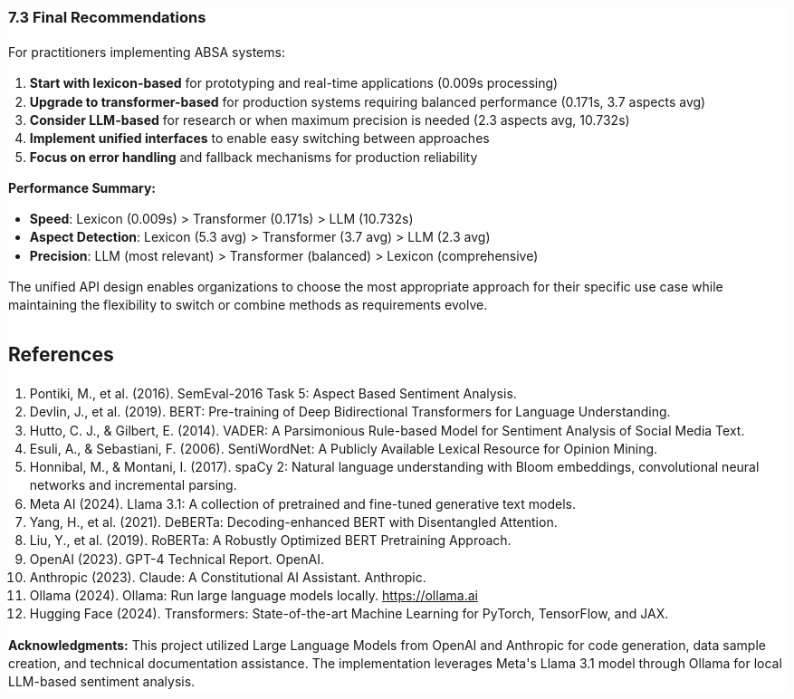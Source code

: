 ### 7.3 Final Recommendations

For practitioners implementing ABSA systems:

1. **Start with lexicon-based** for prototyping and real-time applications (0.009s processing)
2. **Upgrade to transformer-based** for production systems requiring balanced performance (0.171s, 3.7 aspects avg)
3. **Consider LLM-based** for research or when maximum precision is needed (2.3 aspects avg, 10.732s)
4. **Implement unified interfaces** to enable easy switching between approaches
5. **Focus on error handling** and fallback mechanisms for production reliability

**Performance Summary:**
- **Speed**: Lexicon (0.009s) > Transformer (0.171s) > LLM (10.732s)
- **Aspect Detection**: Lexicon (5.3 avg) > Transformer (3.7 avg) > LLM (2.3 avg)
- **Precision**: LLM (most relevant) > Transformer (balanced) > Lexicon (comprehensive)

The unified API design enables organizations to choose the most appropriate approach for their specific use case while maintaining the flexibility to switch or combine methods as requirements evolve.

## References

1. Pontiki, M., et al. (2016). SemEval-2016 Task 5: Aspect Based Sentiment Analysis.
2. Devlin, J., et al. (2019). BERT: Pre-training of Deep Bidirectional Transformers for Language Understanding.
3. Hutto, C. J., & Gilbert, E. (2014). VADER: A Parsimonious Rule-based Model for Sentiment Analysis of Social Media Text.
4. Esuli, A., & Sebastiani, F. (2006). SentiWordNet: A Publicly Available Lexical Resource for Opinion Mining.
5. Honnibal, M., & Montani, I. (2017). spaCy 2: Natural language understanding with Bloom embeddings, convolutional neural networks and incremental parsing.
6. Meta AI (2024). Llama 3.1: A collection of pretrained and fine-tuned generative text models.
7. Yang, H., et al. (2021). DeBERTa: Decoding-enhanced BERT with Disentangled Attention.
8. Liu, Y., et al. (2019). RoBERTa: A Robustly Optimized BERT Pretraining Approach.
9. OpenAI (2023). GPT-4 Technical Report. OpenAI.
10. Anthropic (2023). Claude: A Constitutional AI Assistant. Anthropic.
11. Ollama (2024). Ollama: Run large language models locally. https://ollama.ai
12. Hugging Face (2024). Transformers: State-of-the-art Machine Learning for PyTorch, TensorFlow, and JAX.

**Acknowledgments:** This project utilized Large Language Models from OpenAI and Anthropic for code generation, data sample creation, and technical documentation assistance. The implementation leverages Meta's Llama 3.1 model through Ollama for local LLM-based sentiment analysis.
